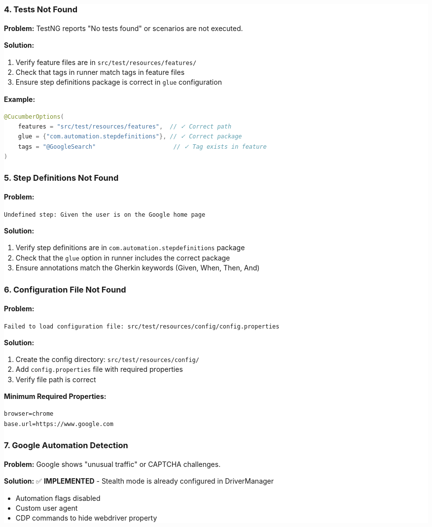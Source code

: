 ### 4. Tests Not Found

**Problem:**
TestNG reports "No tests found" or scenarios are not executed.

**Solution:**
1. Verify feature files are in `src/test/resources/features/`
2. Check that tags in runner match tags in feature files
3. Ensure step definitions package is correct in `glue` configuration

**Example:**
```java
@CucumberOptions(
    features = "src/test/resources/features",  // ✓ Correct path
    glue = {"com.automation.stepdefinitions"}, // ✓ Correct package
    tags = "@GoogleSearch"                      // ✓ Tag exists in feature
)
```

### 5. Step Definitions Not Found

**Problem:**
```
Undefined step: Given the user is on the Google home page
```

**Solution:**
1. Verify step definitions are in `com.automation.stepdefinitions` package
2. Check that the `glue` option in runner includes the correct package
3. Ensure annotations match the Gherkin keywords (Given, When, Then, And)

### 6. Configuration File Not Found

**Problem:**
```
Failed to load configuration file: src/test/resources/config/config.properties
```

**Solution:**
1. Create the config directory: `src/test/resources/config/`
2. Add `config.properties` file with required properties
3. Verify file path is correct

**Minimum Required Properties:**
```properties
browser=chrome
base.url=https://www.google.com
```

### 7. Google Automation Detection

**Problem:**
Google shows "unusual traffic" or CAPTCHA challenges.

**Solution:**
✅ **IMPLEMENTED** - Stealth mode is already configured in DriverManager
- Automation flags disabled
- Custom user agent
- CDP commands to hide webdriver property
